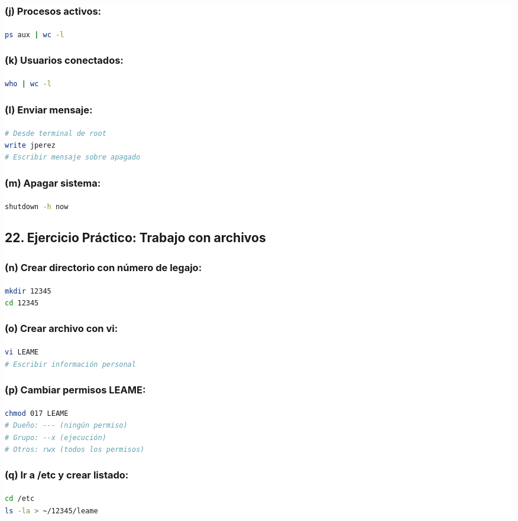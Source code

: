 ### (j) Procesos activos:

```bash
ps aux | wc -l
```

### (k) Usuarios conectados:

```bash
who | wc -l
```

### (l) Enviar mensaje:

```bash
# Desde terminal de root
write jperez
# Escribir mensaje sobre apagado
```

### (m) Apagar sistema:

```bash
shutdown -h now
```

## 22. **Ejercicio Práctico:** Trabajo con archivos

### (n) Crear directorio con número de legajo:

```bash
mkdir 12345
cd 12345
```

### (o) Crear archivo con vi:

```bash
vi LEAME
# Escribir información personal
```

### (p) Cambiar permisos LEAME:

```bash
chmod 017 LEAME
# Dueño: --- (ningún permiso)
# Grupo: --x (ejecución)
# Otros: rwx (todos los permisos)
```

### (q) Ir a /etc y crear listado:

```bash
cd /etc
ls -la > ~/12345/leame
```
